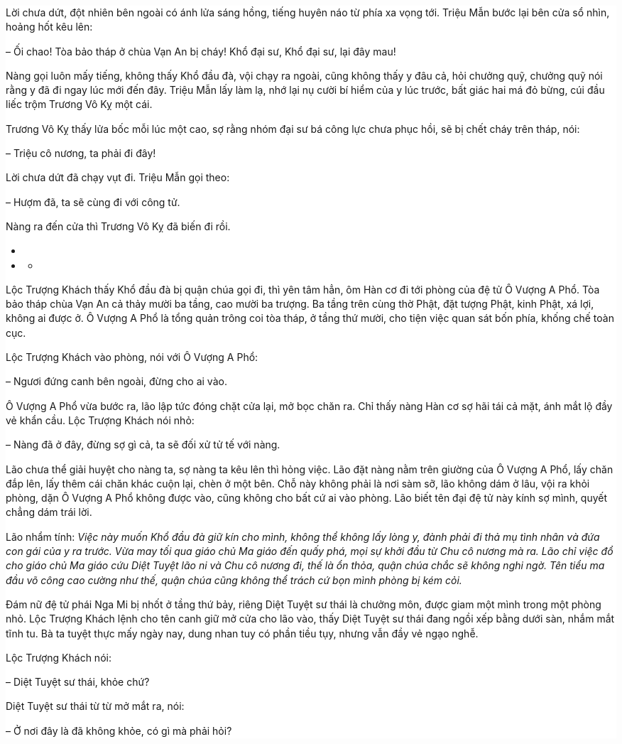 Lời chưa dứt, đột nhiên bên ngoài có ánh lửa sáng hồng, tiếng huyên náo từ phía xa vọng tới. Triệu Mẫn bước lại bên cửa sổ nhìn, hoảng hốt kêu lên:

– Ối chao! Tòa bảo tháp ở chùa Vạn An bị cháy! Khổ đại sư, Khổ đại sư, lại đây mau!

Nàng gọi luôn mấy tiếng, không thấy Khổ đầu đà, vội chạy ra ngoài, cũng không thấy y đâu cả, hỏi chưởng quỹ, chưởng quỹ nói rằng y đã đi ngay lúc mới đến đây. Triệu Mẫn lấy làm lạ, nhớ lại nụ cười bí hiểm của y lúc trước, bất giác hai má đỏ bừng, cúi đầu liếc trộm Trương Vô Kỵ một cái.

Trương Vô Kỵ thấy lửa bốc mỗi lúc một cao, sợ rằng nhóm đại sư bá công lực chưa phục hồi, sẽ bị chết cháy trên tháp, nói:

– Triệu cô nương, ta phải đi đây!

Lời chưa dứt đã chạy vụt đi. Triệu Mẫn gọi theo:

– Hượm đã, ta sẽ cùng đi với công tử.

Nàng ra đến cửa thì Trương Vô Kỵ đã biến đi rồi.

*

*   *

Lộc Trượng Khách thấy Khổ đầu đà bị quận chúa gọi đi, thì yên tâm hẳn, ôm Hàn cơ đi tới phòng của đệ tử Ô Vượng A Phổ. Tòa bảo tháp chùa Vạn An cả thảy mười ba tầng, cao mười ba trượng. Ba tầng trên cùng thờ Phật, đặt tượng Phật, kinh Phật, xá lợi, không ai được ở. Ô Vượng A Phổ là tổng quản trông coi tòa tháp, ở tầng thứ mười, cho tiện việc quan sát bốn phía, khống chế toàn cục.

Lộc Trượng Khách vào phòng, nói với Ô Vượng A Phổ:

– Ngươi đứng canh bên ngoài, đừng cho ai vào.

Ô Vượng A Phổ vừa bước ra, lão lập tức đóng chặt cửa lại, mở bọc chăn ra. Chỉ thấy nàng Hàn cơ sợ hãi tái cả mặt, ánh mắt lộ đầy vẻ khẩn cầu. Lộc Trượng Khách nói nhỏ:

– Nàng đã ở đây, đừng sợ gì cả, ta sẽ đối xử tử tế với nàng.

Lão chưa thể giải huyệt cho nàng ta, sợ nàng ta kêu lên thì hỏng việc. Lão đặt nàng nằm trên giường của Ô Vượng A Phổ, lấy chăn đắp lên, lấy thêm cái chăn khác cuộn lại, chèn ở một bên. Chỗ này không phải là nơi sàm sỡ, lão không dám ở lâu, vội ra khỏi phòng, dặn Ô Vượng A Phổ không được vào, cũng không cho bất cứ ai vào phòng. Lão biết tên đại đệ tử này kính sợ mình, quyết chẳng dám trái lời.

Lão nhẩm tính: _Việc này muốn Khổ đầu đà giữ kín cho mình, không thể không lấy lòng y, đành phải đi thả mụ tình nhân và đứa con gái của y ra trước. Vừa may tối qua giáo chủ Ma giáo đến quấy phá, mọi sự khởi đầu từ Chu cô nương mà ra. Lão chỉ việc đổ cho giáo chủ Ma giáo cứu Diệt Tuyệt lão ni và Chu cô nương đi, thế là ổn thỏa, quận chúa chắc sẽ không nghi ngờ. Tên tiểu ma đầu võ công cao cường như thế, quận chúa cũng không thể trách cứ bọn mình phòng bị kém cỏi._

Đám nữ đệ tử phái Nga Mi bị nhốt ở tầng thứ bảy, riêng Diệt Tuyệt sư thái là chưởng môn, được giam một mình trong một phòng nhỏ. Lộc Trượng Khách lệnh cho tên canh giữ mở cửa cho lão vào, thấy Diệt Tuyệt sư thái đang ngồi xếp bằng dưới sàn, nhắm mắt tĩnh tu. Bà ta tuyệt thực mấy ngày nay, dung nhan tuy có phần tiều tụy, nhưng vẫn đầy vẻ ngạo nghễ.

Lộc Trượng Khách nói:

– Diệt Tuyệt sư thái, khỏe chứ?

Diệt Tuyệt sư thái từ từ mở mắt ra, nói:

– Ở nơi đây là đã không khỏe, có gì mà phải hỏi?
